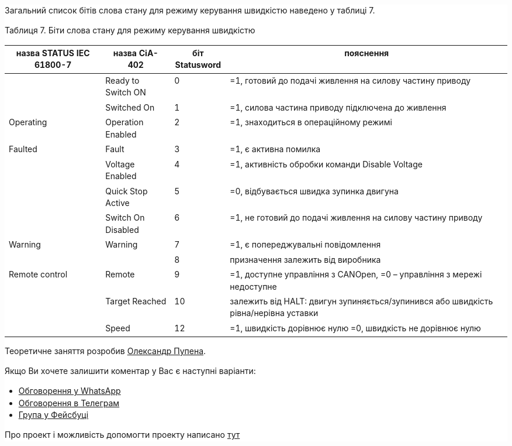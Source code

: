 Загальний список бітів слова стану для режиму керування швидкістю наведено у таблиці 7.

Таблиця 7. Біти слова стану для режиму керування швидкістю

| назва STATUS  IEC 61800-7 | назва  CiA-402      | біт  Statusword | пояснення                                                    |
| ------------------------- | ------------------- | --------------- | ------------------------------------------------------------ |
|                           | Ready to Switch  ON | 0               | =1,  готовий до подачі живлення на силову частину приводу    |
|                           | Switched On         | 1               | =1,  силова частина приводу підключена до живлення           |
| Operating                 | Operation Enabled   | 2               | =1,  знаходиться в операційному режимі                       |
| Faulted                   | Fault               | 3               | =1, є  активна помилка                                       |
|                           | Voltage Enabled     | 4               | =1,  активність обробки команди Disable Voltage              |
|                           | Quick Stop Active   | 5               | =0,  відбувається швидка зупинка двигуна                     |
|                           | Switch On Disabled  | 6               | =1, не  готовий до подачі живлення на силову частину приводу |
| Warning                   | Warning             | 7               | =1, є  попереджувальні повідомлення                          |
|                           |                     | 8               | призначення  залежить від виробника                          |
| Remote control            | Remote              | 9               | =1,  доступне управління з CANOpen, =0 – управління з мережі недоступне |
|                           | Target Reached      | 10              | залежить  від HALT:   двигун  зупиняється/зупинився або швидкість рівна/нерівна уставки |
|                           | Speed               | 12              | =1, швидкість дорівнює нулю  =0, швидкість  не дорівнює нулю |



Теоретичне заняття розробив [Олександр Пупена](https://github.com/pupenasan). 



Якщо Ви хочете залишити коментар у Вас є наступні варіанти:

- [Обговорення у WhatsApp](https://chat.whatsapp.com/BRbPAQrE1s7BwCLtNtMoqN)
- [Обговорення в Телеграм](https://t.me/+GA2smCKs5QU1MWMy)
- [Група у Фейсбуці](https://www.facebook.com/groups/asu.in.ua)

Про проект і можливість допомогти проекту написано [тут](https://asu-in-ua.github.io/atpv/)
